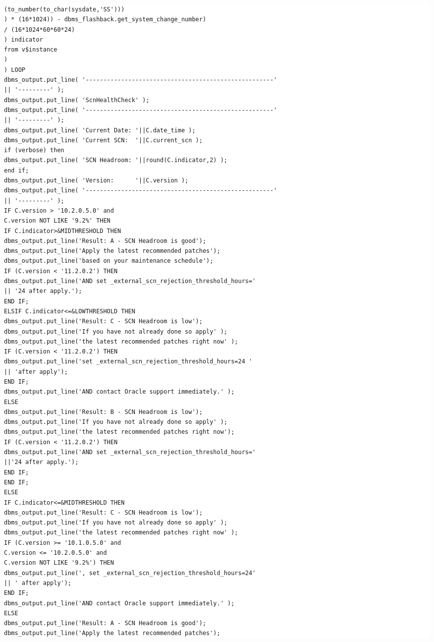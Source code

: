 ```plsql
(to_number(to_char(sysdate,'SS')))
) * (16*1024)) - dbms_flashback.get_system_change_number)
/ (16*1024*60*60*24)
) indicator
from v$instance
)
) LOOP
dbms_output.put_line( '-----------------------------------------------------'
|| '---------' );
dbms_output.put_line( 'ScnHealthCheck' );
dbms_output.put_line( '-----------------------------------------------------'
|| '---------' );
dbms_output.put_line( 'Current Date: '||C.date_time );
dbms_output.put_line( 'Current SCN:  '||C.current_scn );
if (verbose) then
dbms_output.put_line( 'SCN Headroom: '||round(C.indicator,2) );
end if;
dbms_output.put_line( 'Version:      '||C.version );
dbms_output.put_line( '-----------------------------------------------------'
|| '---------' );
IF C.version > '10.2.0.5.0' and
C.version NOT LIKE '9.2%' THEN
IF C.indicator>&MIDTHRESHOLD THEN
dbms_output.put_line('Result: A - SCN Headroom is good');
dbms_output.put_line('Apply the latest recommended patches');
dbms_output.put_line('based on your maintenance schedule');
IF (C.version < '11.2.0.2') THEN
dbms_output.put_line('AND set _external_scn_rejection_threshold_hours='
|| '24 after apply.');
END IF;
ELSIF C.indicator<=&LOWTHRESHOLD THEN
dbms_output.put_line('Result: C - SCN Headroom is low');
dbms_output.put_line('If you have not already done so apply' );
dbms_output.put_line('the latest recommended patches right now' );
IF (C.version < '11.2.0.2') THEN
dbms_output.put_line('set _external_scn_rejection_threshold_hours=24 '
|| 'after apply');
END IF;
dbms_output.put_line('AND contact Oracle support immediately.' );
ELSE
dbms_output.put_line('Result: B - SCN Headroom is low');
dbms_output.put_line('If you have not already done so apply' );
dbms_output.put_line('the latest recommended patches right now');
IF (C.version < '11.2.0.2') THEN
dbms_output.put_line('AND set _external_scn_rejection_threshold_hours='
||'24 after apply.');
END IF;
END IF;
ELSE
IF C.indicator<=&MIDTHRESHOLD THEN
dbms_output.put_line('Result: C - SCN Headroom is low');
dbms_output.put_line('If you have not already done so apply' );
dbms_output.put_line('the latest recommended patches right now' );
IF (C.version >= '10.1.0.5.0' and
C.version <= '10.2.0.5.0' and
C.version NOT LIKE '9.2%') THEN
dbms_output.put_line(', set _external_scn_rejection_threshold_hours=24'
|| ' after apply');
END IF;
dbms_output.put_line('AND contact Oracle support immediately.' );
ELSE
dbms_output.put_line('Result: A - SCN Headroom is good');
dbms_output.put_line('Apply the latest recommended patches');
```